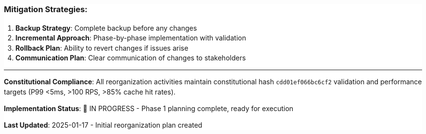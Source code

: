 ### Mitigation Strategies:
1. **Backup Strategy**: Complete backup before any changes
2. **Incremental Approach**: Phase-by-phase implementation with validation
3. **Rollback Plan**: Ability to revert changes if issues arise
4. **Communication Plan**: Clear communication of changes to stakeholders

---

**Constitutional Compliance**: All reorganization activities maintain constitutional hash `cdd01ef066bc6cf2` validation and performance targets (P99 <5ms, >100 RPS, >85% cache hit rates).

**Implementation Status**: 🔄 IN PROGRESS - Phase 1 planning complete, ready for execution

**Last Updated**: 2025-01-17 - Initial reorganization plan created
